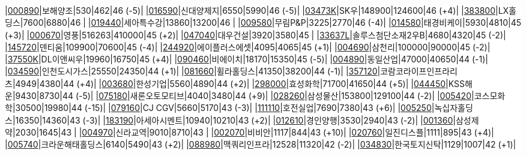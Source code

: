 |[000890](https://finance.daum.net/quotes/A000890)|보해양조|530|462|46 (-5)|
|[016590](https://finance.daum.net/quotes/A016590)|신대양제지|6550|5990|46 (-5)|
|[03473K](https://finance.daum.net/quotes/A03473K)|SK우|148900|124600|46 (+4)|
|[383800](https://finance.daum.net/quotes/A383800)|LX홀딩스|7600|6880|46 |
|[019440](https://finance.daum.net/quotes/A019440)|세아특수강|13860|13200|46 |
|[009580](https://finance.daum.net/quotes/A009580)|무림P&P|3225|2770|46 (-4)|
|[014580](https://finance.daum.net/quotes/A014580)|태경비케이|5930|4810|45 (+3)|
|[000670](https://finance.daum.net/quotes/A000670)|영풍|516263|410000|45 (+2)|
|[047040](https://finance.daum.net/quotes/A047040)|대우건설|3920|3580|45 |
|[33637L](https://finance.daum.net/quotes/A33637L)|솔루스첨단소재2우B|4680|4320|45 (-2)|
|[145720](https://finance.daum.net/quotes/A145720)|덴티움|109900|70600|45 (-4)|
|[244920](https://finance.daum.net/quotes/A244920)|에이플러스에셋|4095|4065|45 (+1)|
|[004690](https://finance.daum.net/quotes/A004690)|삼천리|100000|90000|45 (-2)|
|[37550K](https://finance.daum.net/quotes/A37550K)|DL이앤씨우|19960|16750|45 (+4)|
|[090460](https://finance.daum.net/quotes/A090460)|비에이치|18170|15350|45 (-5)|
|[004890](https://finance.daum.net/quotes/A004890)|동일산업|47000|40650|44 (-1)|
|[034590](https://finance.daum.net/quotes/A034590)|인천도시가스|25550|24350|44 (+1)|
|[081660](https://finance.daum.net/quotes/A081660)|휠라홀딩스|41350|38200|44 (-1)|
|[357120](https://finance.daum.net/quotes/A357120)|코람코라이프인프라리츠|4949|4380|44 (+4)|
|[003680](https://finance.daum.net/quotes/A003680)|한성기업|5560|4890|44 (+2)|
|[298000](https://finance.daum.net/quotes/A298000)|효성화학|71700|41650|44 (+5)|
|[044450](https://finance.daum.net/quotes/A044450)|KSS해운|9430|8730|44 (-5)|
|[075180](https://finance.daum.net/quotes/A075180)|새론오토모티브|4040|3480|44 (+9)|
|[028260](https://finance.daum.net/quotes/A028260)|삼성물산|153800|129100|44 (-2)|
|[005420](https://finance.daum.net/quotes/A005420)|코스모화학|30500|19980|44 (-15)|
|[079160](https://finance.daum.net/quotes/A079160)|CJ CGV|5660|5170|43 (-3)|
|[111110](https://finance.daum.net/quotes/A111110)|호전실업|7690|7380|43 (+6)|
|[005250](https://finance.daum.net/quotes/A005250)|녹십자홀딩스|16350|14360|43 (-3)|
|[183190](https://finance.daum.net/quotes/A183190)|아세아시멘트|10940|10210|43 (+2)|
|[012610](https://finance.daum.net/quotes/A012610)|경인양행|3530|2940|43 (-2)|
|[001360](https://finance.daum.net/quotes/A001360)|삼성제약|2030|1645|43 |
|[004970](https://finance.daum.net/quotes/A004970)|신라교역|9010|8710|43 |
|[002070](https://finance.daum.net/quotes/A002070)|비비안|1117|844|43 (+10)|
|[020760](https://finance.daum.net/quotes/A020760)|일진디스플|1111|895|43 (+4)|
|[005740](https://finance.daum.net/quotes/A005740)|크라운해태홀딩스|6140|5490|43 (+2)|
|[088980](https://finance.daum.net/quotes/A088980)|맥쿼리인프라|12528|11320|42 (-2)|
|[034830](https://finance.daum.net/quotes/A034830)|한국토지신탁|1129|1007|42 (+1)|
